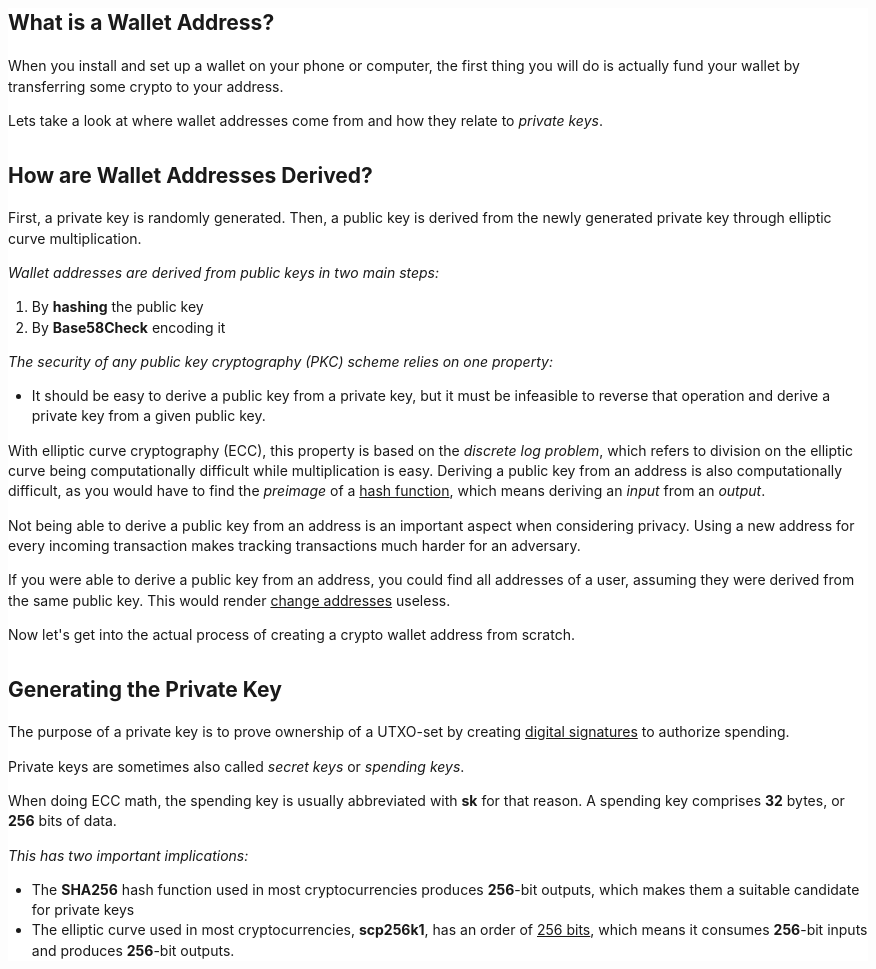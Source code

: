 ﻿

## What is a Wallet Address?

When you install and set up a wallet on your phone or computer, the first thing you will do is actually fund your wallet by transferring some crypto to your address. 

Lets take a look at where wallet addresses come from and how they relate to  _private keys_.

## How are Wallet Addresses Derived?

First, a private key is randomly generated. Then, a public key is derived from the newly generated private key through elliptic curve multiplication. 

_Wallet addresses are derived from public keys in two main steps:_

1. By **hashing** the public key
2. By **Base58Check** encoding it

_The security of any public key cryptography (PKC) scheme relies on one property:_

- It should be easy to derive a public key from a private key, but it must be infeasible to reverse that operation and derive a private key from a given public key.

With elliptic curve cryptography (ECC), this property is based on the _discrete log problem_, which refers to division on the elliptic curve being computationally difficult while multiplication is easy. Deriving a public key from an address is also computationally difficult, as you would have to find the _preimage_ of a [hash function](https://academy.horizen.io/technology/advanced/hash-functions/), which means deriving an _input_ from an _output_.

Not being able to derive a public key from an address is an important aspect when considering privacy. Using a new address for every incoming transaction makes tracking transactions much harder for an adversary. 

If you were able to derive a public key from an address, you could find all addresses of a user, assuming they were derived from the same public key. This would render [change addresses](https://en.bitcoin.it/wiki/Change) useless.

Now let's get into the actual process of creating a crypto wallet address from scratch.

## Generating the Private Key

The purpose of a private key is to prove ownership of a UTXO-set by creating [digital signatures](https://academy.horizen.io/technology/expert/digital-signatures/) to authorize spending.

Private keys are sometimes also called _secret keys_ or _spending keys_. 

When doing ECC math, the spending key is usually abbreviated with **sk** for that reason. A spending key comprises **32** bytes, or **256** bits of data. 

_This has two important implications:_

- The **SHA256** hash function used in most cryptocurrencies produces **256**-bit outputs, which makes them a suitable candidate for private keys
- The elliptic curve used in most cryptocurrencies, **scp256k1**, has an order of [256 bits](https://bitcoin.stackexchange.com/questions/21907/what-does-the-curve-used-in-bitcoin-secp256k1-look-like), which means it consumes **256**-bit inputs and produces **256**-bit outputs.
